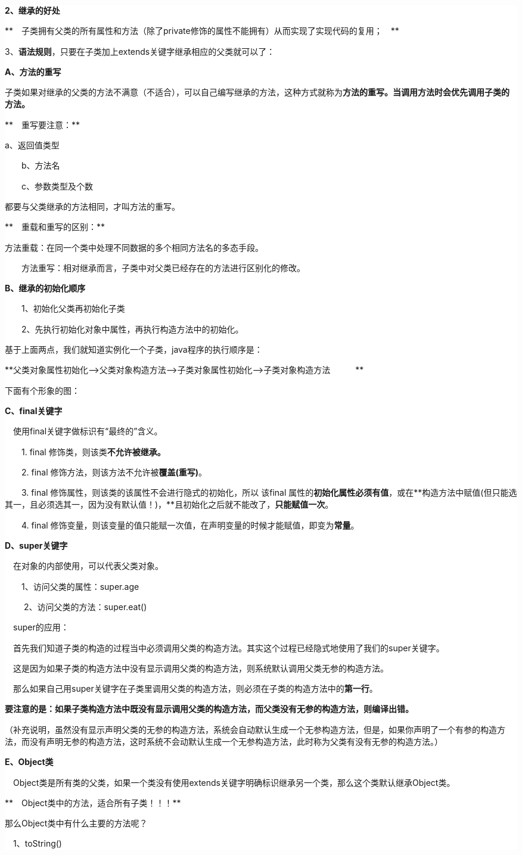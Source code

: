**2、继承的好处**

**　子类拥有父类的所有属性和方法（除了private修饰的属性不能拥有）从而实现了实现代码的复用；　**

3、**语法规则**，只要在子类加上extends关键字继承相应的父类就可以了：

**A、方法的重写**

子类如果对继承的父类的方法不满意（不适合），可以自己编写继承的方法，这种方式就称为**方法的重写。当调用方法时会优先调用子类的方法。**

**　重写要注意：**

a、返回值类型

　　b、方法名

　　c、参数类型及个数

都要与父类继承的方法相同，才叫方法的重写。

**　重载和重写的区别：**

方法重载：在同一个类中处理不同数据的多个相同方法名的多态手段。

　　方法重写：相对继承而言，子类中对父类已经存在的方法进行区别化的修改。

**B、继承的初始化顺序**

　　1、初始化父类再初始化子类

　　2、先执行初始化对象中属性，再执行构造方法中的初始化。

基于上面两点，我们就知道实例化一个子类，java程序的执行顺序是：

**父类对象属性初始化—->父类对象构造方法—->子类对象属性初始化—>子类对象构造方法　　　**

下面有个形象的图：

**C、final关键字**

　使用final关键字做标识有“最终的”含义。

　　1. final 修饰类，则该类**不允许被继承。**

　　2. final 修饰方法，则该方法不允许被**覆盖(重写)**。

　　3. final 修饰属性，则该类的该属性不会进行隐式的初始化，所以 该final 属性的**初始化属性必须有值**，或在**构造方法中赋值(但只能选其一，且必须选其一，因为没有默认值！)，**且初始化之后就不能改了，**只能赋值一次**。

　　4. final 修饰变量，则该变量的值只能赋一次值，在声明变量的时候才能赋值，即变为**常量**。

**D、super关键字**

　在对象的内部使用，可以代表父类对象。

　　1、访问父类的属性：super.age

　　 2、访问父类的方法：super.eat()

　super的应用：

　首先我们知道子类的构造的过程当中必须调用父类的构造方法。其实这个过程已经隐式地使用了我们的super关键字。

　这是因为如果子类的构造方法中没有显示调用父类的构造方法，则系统默认调用父类无参的构造方法。

　那么如果自己用super关键字在子类里调用父类的构造方法，则必须在子类的构造方法中的**第一行**。

**要注意的是：如果子类构造方法中既没有显示调用父类的构造方法，而父类没有无参的构造方法，则编译出错。**

（补充说明，虽然没有显示声明父类的无参的构造方法，系统会自动默认生成一个无参构造方法，但是，如果你声明了一个有参的构造方法，而没有声明无参的构造方法，这时系统不会动默认生成一个无参构造方法，此时称为父类有没有无参的构造方法。）

**E、Object类**

　Object类是所有类的父类，如果一个类没有使用extends关键字明确标识继承另一个类，那么这个类默认继承Object类。

**　Object类中的方法，适合所有子类！！！**

那么Object类中有什么主要的方法呢？

　1、toString()
